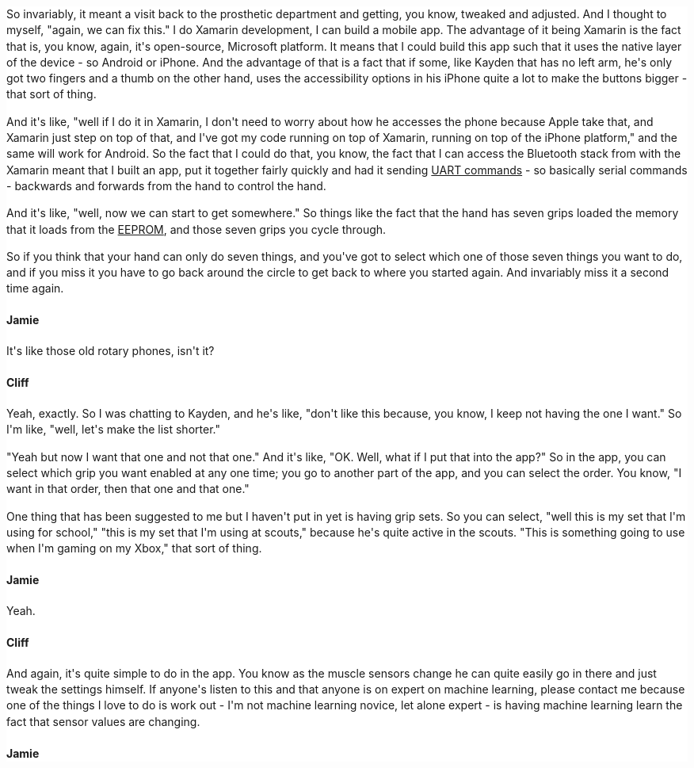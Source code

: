So invariably, it meant a visit back to the prosthetic department and getting, you know, tweaked and adjusted. And I thought to myself, "again, we can fix this." I do Xamarin development, I can build a mobile app. The advantage of it being Xamarin is the fact that is, you know, again, it's open-source, Microsoft platform. It means that I could build this app such that it uses the native layer of the device - so Android or iPhone. And the advantage of that is a fact that if some, like Kayden that has no left arm, he's only got two fingers and a thumb on the other hand, uses the accessibility options in his iPhone quite a lot to make the buttons bigger - that sort of thing.

And it's like, "well if I do it in Xamarin, I don't need to worry about how he accesses the phone because Apple take that, and Xamarin just step on top of that, and I've got my code running on top of Xamarin, running on top of the iPhone platform," and the same will work for Android. So the fact that I could do that, you know, the fact that I can access the Bluetooth stack from with the Xamarin meant that I built an app, put it together fairly quickly and had it sending [UART commands](https://www.circuitbasics.com/basics-uart-communication/) - so basically serial commands - backwards and forwards from the hand to control the hand.

And it's like, "well, now we can start to get somewhere." So things like the fact that the hand has seven grips loaded the memory that it loads from the [EEPROM](https://en.wikipedia.org/wiki/EEPROM), and those seven grips you cycle through.

So if you think that your hand can only do seven things, and you've got to select which one of those seven things you want to do, and if you miss it you have to go back around the circle to get back to where you started again. And invariably miss it a second time again.

#### Jamie

It's like those old rotary phones, isn't it?

#### Cliff

Yeah, exactly. So I was chatting to Kayden, and he's like, "don't like this because, you know, I keep not having the one I want." So I'm like, "well, let's make the list shorter."

"Yeah but now I want that one and not that one." And it's like, "OK. Well, what if I put that into the app?" So in the app, you can select which grip you want enabled at any one time; you go to another part of the app, and you can select the order. You know, "I want in that order, then that one and that one."

One thing that has been suggested to me but I haven't put in yet is having grip sets. So you can select, "well this is my set that I'm using for school," "this is my set that I'm using at scouts," because he's quite active in the scouts. "This is something going to use when I'm gaming on my Xbox," that sort of thing.

#### Jamie

Yeah.

#### Cliff

And again, it's quite simple to do in the app. You know as the muscle sensors change he can quite easily go in there and just tweak the settings himself. If anyone's listen to this and that anyone is on expert on machine learning, please contact me because one of the things I love to do is work out - I'm not machine learning novice, let alone expert - is having machine learning learn the fact that sensor values are changing.

#### Jamie
